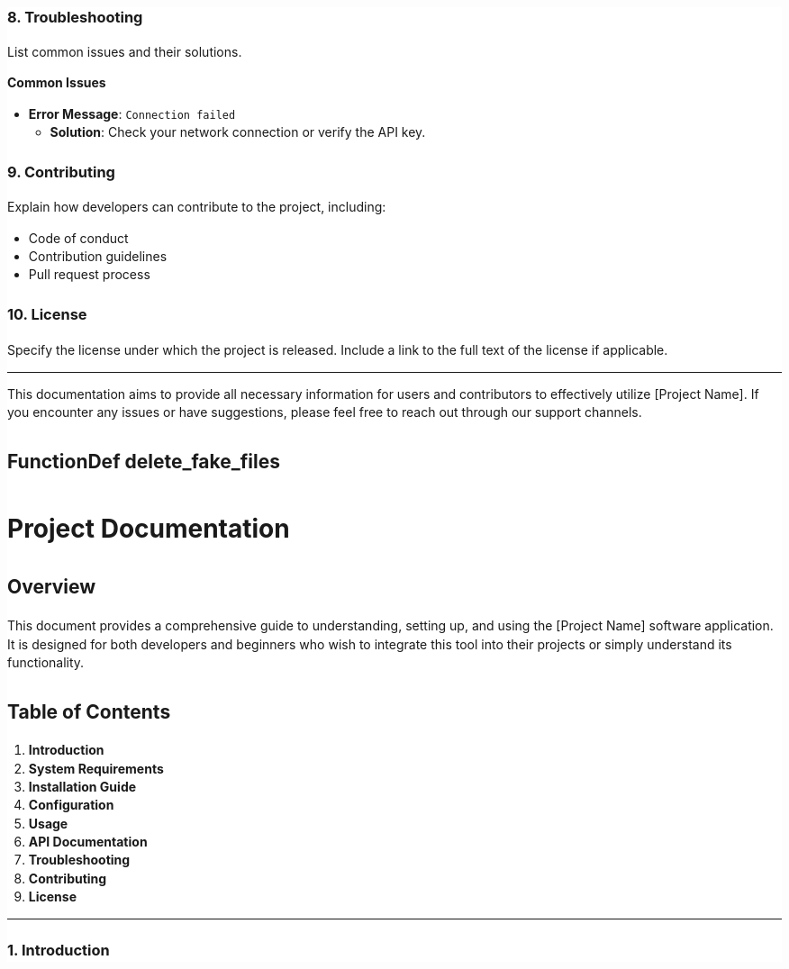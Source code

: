 ### 8. Troubleshooting

List common issues and their solutions.

**Common Issues**

- **Error Message**: `Connection failed`
  - **Solution**: Check your network connection or verify the API key.

### 9. Contributing

Explain how developers can contribute to the project, including:

- Code of conduct
- Contribution guidelines
- Pull request process

### 10. License

Specify the license under which the project is released. Include a link to the full text of the license if applicable.

---

This documentation aims to provide all necessary information for users and contributors to effectively utilize [Project Name]. If you encounter any issues or have suggestions, please feel free to reach out through our support channels.
## FunctionDef delete_fake_files
# Project Documentation

## Overview

This document provides a comprehensive guide to understanding, setting up, and using the [Project Name] software application. It is designed for both developers and beginners who wish to integrate this tool into their projects or simply understand its functionality.

## Table of Contents

1. **Introduction**
2. **System Requirements**
3. **Installation Guide**
4. **Configuration**
5. **Usage**
6. **API Documentation**
7. **Troubleshooting**
8. **Contributing**
9. **License**

---

### 1. Introduction
